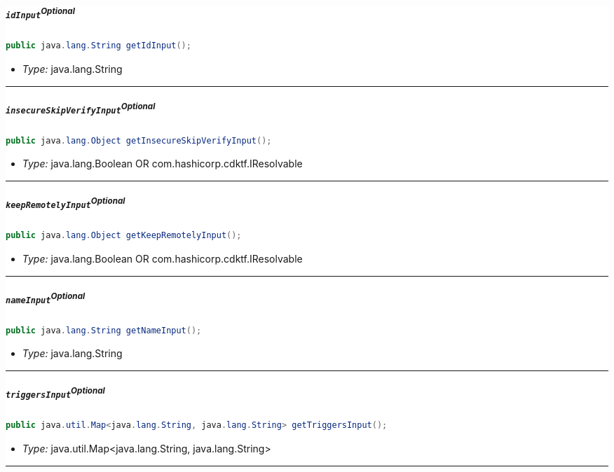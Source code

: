##### `idInput`<sup>Optional</sup> <a name="idInput" id="@cdktf/provider-docker.registryImage.RegistryImage.property.idInput"></a>

```java
public java.lang.String getIdInput();
```

- *Type:* java.lang.String

---

##### `insecureSkipVerifyInput`<sup>Optional</sup> <a name="insecureSkipVerifyInput" id="@cdktf/provider-docker.registryImage.RegistryImage.property.insecureSkipVerifyInput"></a>

```java
public java.lang.Object getInsecureSkipVerifyInput();
```

- *Type:* java.lang.Boolean OR com.hashicorp.cdktf.IResolvable

---

##### `keepRemotelyInput`<sup>Optional</sup> <a name="keepRemotelyInput" id="@cdktf/provider-docker.registryImage.RegistryImage.property.keepRemotelyInput"></a>

```java
public java.lang.Object getKeepRemotelyInput();
```

- *Type:* java.lang.Boolean OR com.hashicorp.cdktf.IResolvable

---

##### `nameInput`<sup>Optional</sup> <a name="nameInput" id="@cdktf/provider-docker.registryImage.RegistryImage.property.nameInput"></a>

```java
public java.lang.String getNameInput();
```

- *Type:* java.lang.String

---

##### `triggersInput`<sup>Optional</sup> <a name="triggersInput" id="@cdktf/provider-docker.registryImage.RegistryImage.property.triggersInput"></a>

```java
public java.util.Map<java.lang.String, java.lang.String> getTriggersInput();
```

- *Type:* java.util.Map<java.lang.String, java.lang.String>

---
